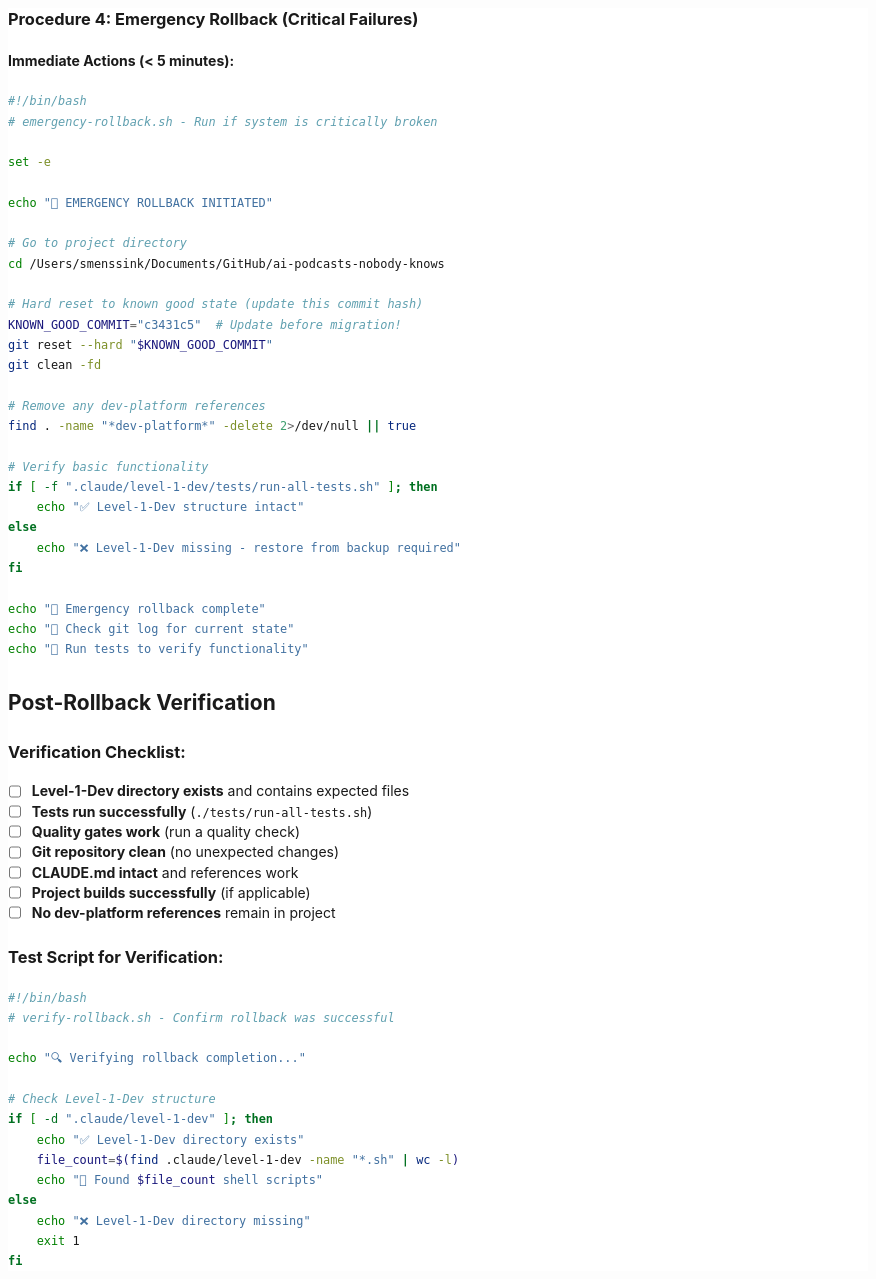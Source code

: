 ### Procedure 4: Emergency Rollback (Critical Failures)

#### Immediate Actions (< 5 minutes):
```bash
#!/bin/bash
# emergency-rollback.sh - Run if system is critically broken

set -e

echo "🚨 EMERGENCY ROLLBACK INITIATED"

# Go to project directory
cd /Users/smenssink/Documents/GitHub/ai-podcasts-nobody-knows

# Hard reset to known good state (update this commit hash)
KNOWN_GOOD_COMMIT="c3431c5"  # Update before migration!
git reset --hard "$KNOWN_GOOD_COMMIT"
git clean -fd

# Remove any dev-platform references
find . -name "*dev-platform*" -delete 2>/dev/null || true

# Verify basic functionality
if [ -f ".claude/level-1-dev/tests/run-all-tests.sh" ]; then
    echo "✅ Level-1-Dev structure intact"
else
    echo "❌ Level-1-Dev missing - restore from backup required"
fi

echo "🔄 Emergency rollback complete"
echo "📝 Check git log for current state"
echo "🧪 Run tests to verify functionality"
```

## Post-Rollback Verification

### Verification Checklist:
- [ ] **Level-1-Dev directory exists** and contains expected files
- [ ] **Tests run successfully** (`./tests/run-all-tests.sh`)
- [ ] **Quality gates work** (run a quality check)
- [ ] **Git repository clean** (no unexpected changes)
- [ ] **CLAUDE.md intact** and references work
- [ ] **Project builds successfully** (if applicable)
- [ ] **No dev-platform references** remain in project

### Test Script for Verification:
```bash
#!/bin/bash
# verify-rollback.sh - Confirm rollback was successful

echo "🔍 Verifying rollback completion..."

# Check Level-1-Dev structure
if [ -d ".claude/level-1-dev" ]; then
    echo "✅ Level-1-Dev directory exists"
    file_count=$(find .claude/level-1-dev -name "*.sh" | wc -l)
    echo "📁 Found $file_count shell scripts"
else
    echo "❌ Level-1-Dev directory missing"
    exit 1
fi

```